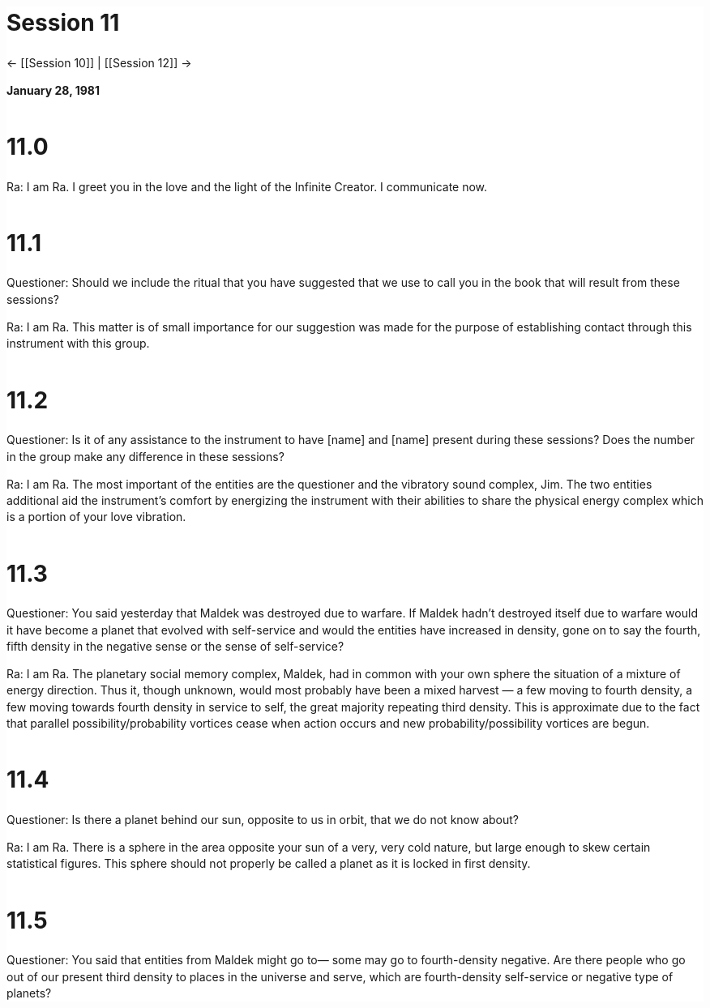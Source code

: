 # Session 11
<- [[Session 10]] | [[Session 12]] ->

**January 28, 1981**

# 11.0
Ra: I am Ra. I greet you in the love and the light of the Infinite Creator. I communicate now.

# 11.1
Questioner: Should we include the ritual that you have suggested that we use to call you in the book that will result from these sessions?

Ra: I am Ra. This matter is of small importance for our suggestion was made for the purpose of establishing contact through this instrument with this group.

# 11.2
Questioner: Is it of any assistance to the instrument to have [name] and [name] present during these sessions? Does the number in the group make any difference in these sessions?

Ra: I am Ra. The most important of the entities are the questioner and the vibratory sound complex, Jim. The two entities additional aid the instrument’s comfort by energizing the instrument with their abilities to share the physical energy complex which is a portion of your love vibration.

# 11.3 
Questioner: You said yesterday that Maldek was destroyed due to warfare. If Maldek hadn’t destroyed itself due to warfare would it have become a planet that evolved with self-service and would the entities have increased in density, gone on to say the fourth, fifth density in the negative sense or the sense of self-service?

Ra: I am Ra. The planetary social memory complex, Maldek, had in common with your own sphere the situation of a mixture of energy direction. Thus it, though unknown, would most probably have been a mixed harvest — a few moving to fourth density, a few moving towards fourth density in service to self, the great majority repeating third density. This is approximate due to the fact that parallel possibility/probability vortices cease when action occurs and new probability/possibility vortices are begun.

# 11.4
Questioner: Is there a planet behind our sun, opposite to us in orbit, that we do not know about?

Ra: I am Ra. There is a sphere in the area opposite your sun of a very, very cold nature, but large enough to skew certain statistical figures. This sphere should not properly be called a planet as it is locked in first density.

# 11.5
Questioner: You said that entities from Maldek might go to— some may go to fourth-density negative. Are there people who go out of our present third density to places in the universe and serve, which are fourth-density self-service or negative type of planets?

